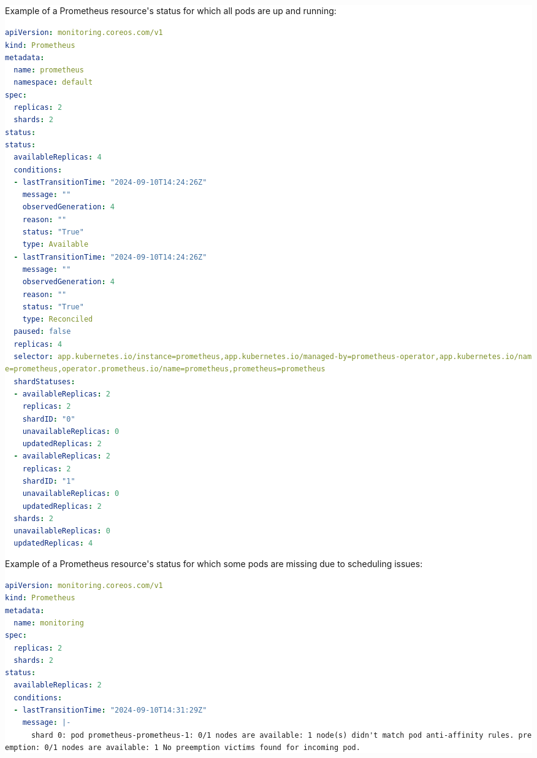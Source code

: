 Example of a Prometheus resource's status for which all pods are up and running:

```yaml
apiVersion: monitoring.coreos.com/v1
kind: Prometheus
metadata:
  name: prometheus
  namespace: default
spec:
  replicas: 2
  shards: 2
status:
status:
  availableReplicas: 4
  conditions:
  - lastTransitionTime: "2024-09-10T14:24:26Z"
    message: ""
    observedGeneration: 4
    reason: ""
    status: "True"
    type: Available
  - lastTransitionTime: "2024-09-10T14:24:26Z"
    message: ""
    observedGeneration: 4
    reason: ""
    status: "True"
    type: Reconciled
  paused: false
  replicas: 4
  selector: app.kubernetes.io/instance=prometheus,app.kubernetes.io/managed-by=prometheus-operator,app.kubernetes.io/name=prometheus,operator.prometheus.io/name=prometheus,prometheus=prometheus
  shardStatuses:
  - availableReplicas: 2
    replicas: 2
    shardID: "0"
    unavailableReplicas: 0
    updatedReplicas: 2
  - availableReplicas: 2
    replicas: 2
    shardID: "1"
    unavailableReplicas: 0
    updatedReplicas: 2
  shards: 2
  unavailableReplicas: 0
  updatedReplicas: 4
```

Example of a Prometheus resource's status for which some pods are missing due to scheduling issues:

```yaml
apiVersion: monitoring.coreos.com/v1
kind: Prometheus
metadata:
  name: monitoring
spec:
  replicas: 2
  shards: 2
status:
  availableReplicas: 2
  conditions:
  - lastTransitionTime: "2024-09-10T14:31:29Z"
    message: |-
      shard 0: pod prometheus-prometheus-1: 0/1 nodes are available: 1 node(s) didn't match pod anti-affinity rules. preemption: 0/1 nodes are available: 1 No preemption victims found for incoming pod.
```